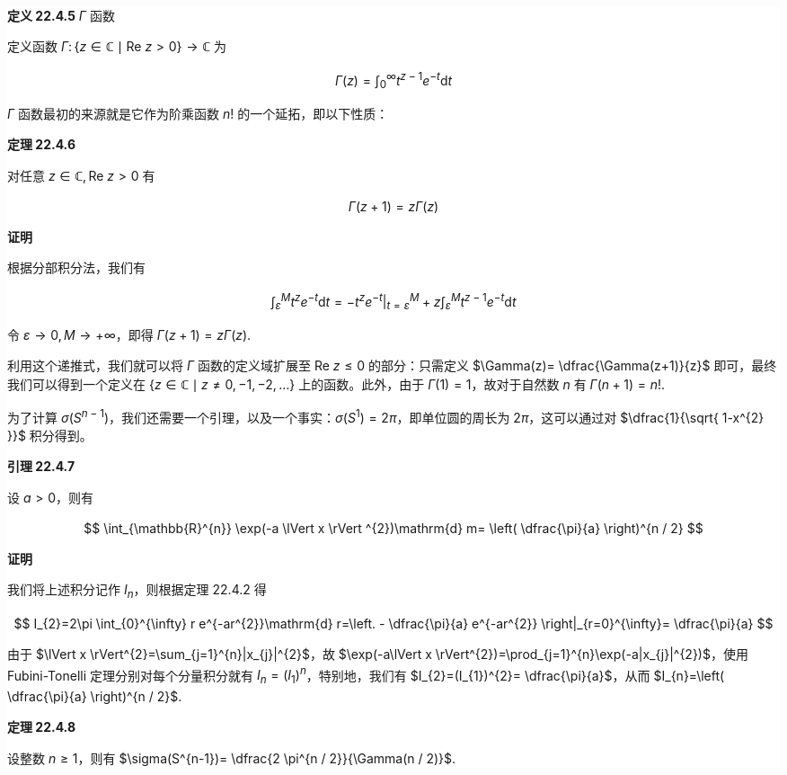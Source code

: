 **定义 22.4.5** $\Gamma$ 函数

定义函数 $\Gamma\colon \{ z \in \mathbb{C} \mid \mathrm{Re}\ z>0 \}\to \mathbb{C}$ 为

$$
\Gamma(z)=\int_{0}^{\infty} t^{z-1}e^{-t}\mathrm{d} t
$$

$\Gamma$ 函数最初的来源就是它作为阶乘函数 $n!$ 的一个延拓，即以下性质：

**定理 22.4.6**

对任意 $z \in \mathbb{C},\mathrm{Re}\ z>0$ 有

$$
\Gamma(z+1)=z\Gamma(z)
$$

**证明**

根据分部积分法，我们有

$$
\int_{\varepsilon}^{M}t^{z}e^{-t}\mathrm{d} t=\left. -t^{z}e^{-t} \right|_{t=\varepsilon}^{M} + z \int_{\varepsilon}^{M} t^{z-1}e^{-t}\mathrm{d} t
$$

令 $\varepsilon\to 0,M\to +\infty$，即得 $\Gamma(z+1)=z\Gamma(z)$.

利用这个递推式，我们就可以将 $\Gamma$ 函数的定义域扩展至 $\mathrm{Re}\ z\leq 0$ 的部分：只需定义 $\Gamma(z)= \dfrac{\Gamma(z+1)}{z}$ 即可，最终我们可以得到一个定义在 $\{ z \in \mathbb{C} \mid z\neq 0,-1,-2,\dots \}$ 上的函数。此外，由于 $\Gamma(1)=1$，故对于自然数 $n$ 有 $\Gamma(n+1)=n!$.

为了计算 $\sigma(S^{n-1})$，我们还需要一个引理，以及一个事实：$\sigma(S^{1})=2\pi$，即单位圆的周长为 $2\pi$，这可以通过对 $\dfrac{1}{\sqrt{ 1-x^{2} }}$ 积分得到。

**引理 22.4.7**

设 $a>0$，则有

$$
\int_{\mathbb{R}^{n}} \exp(-a \lVert x \rVert ^{2})\mathrm{d} m= \left( \dfrac{\pi}{a} \right)^{n / 2}
$$

**证明**

我们将上述积分记作 $I_{n}$，则根据定理 22.4.2 得

$$
I_{2}=2\pi \int_{0}^{\infty} r e^{-ar^{2}}\mathrm{d} r=\left. - \dfrac{\pi}{a} e^{-ar^{2}} \right|_{r=0}^{\infty}= \dfrac{\pi}{a} 
$$

由于 $\lVert x \rVert^{2}=\sum_{j=1}^{n}|x_{j}|^{2}$，故 $\exp(-a\lVert x \rVert^{2})=\prod_{j=1}^{n}\exp(-a|x_{j}|^{2})$，使用 Fubini-Tonelli 定理分别对每个分量积分就有 $I_{n}=(I_{1})^{n}$，特别地，我们有 $I_{2}=(I_{1})^{2}= \dfrac{\pi}{a}$，从而 $I_{n}=\left( \dfrac{\pi}{a} \right)^{n / 2}$.

**定理 22.4.8**

设整数 $n\geq 1$，则有 $\sigma(S^{n-1})= \dfrac{2 \pi^{n / 2}}{\Gamma(n / 2)}$.
